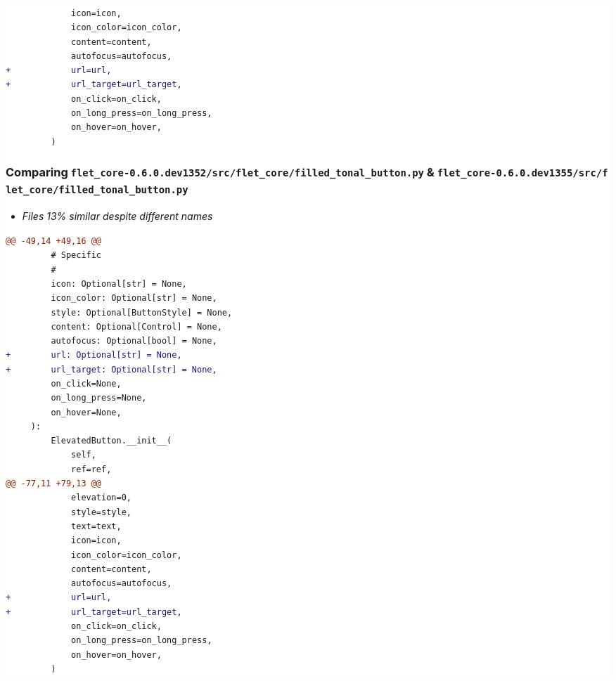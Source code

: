 ```diff
             icon=icon,
             icon_color=icon_color,
             content=content,
             autofocus=autofocus,
+            url=url,
+            url_target=url_target,
             on_click=on_click,
             on_long_press=on_long_press,
             on_hover=on_hover,
         )
```

### Comparing `flet_core-0.6.0.dev1352/src/flet_core/filled_tonal_button.py` & `flet_core-0.6.0.dev1355/src/flet_core/filled_tonal_button.py`

 * *Files 13% similar despite different names*

```diff
@@ -49,14 +49,16 @@
         # Specific
         #
         icon: Optional[str] = None,
         icon_color: Optional[str] = None,
         style: Optional[ButtonStyle] = None,
         content: Optional[Control] = None,
         autofocus: Optional[bool] = None,
+        url: Optional[str] = None,
+        url_target: Optional[str] = None,
         on_click=None,
         on_long_press=None,
         on_hover=None,
     ):
         ElevatedButton.__init__(
             self,
             ref=ref,
@@ -77,11 +79,13 @@
             elevation=0,
             style=style,
             text=text,
             icon=icon,
             icon_color=icon_color,
             content=content,
             autofocus=autofocus,
+            url=url,
+            url_target=url_target,
             on_click=on_click,
             on_long_press=on_long_press,
             on_hover=on_hover,
         )
```
